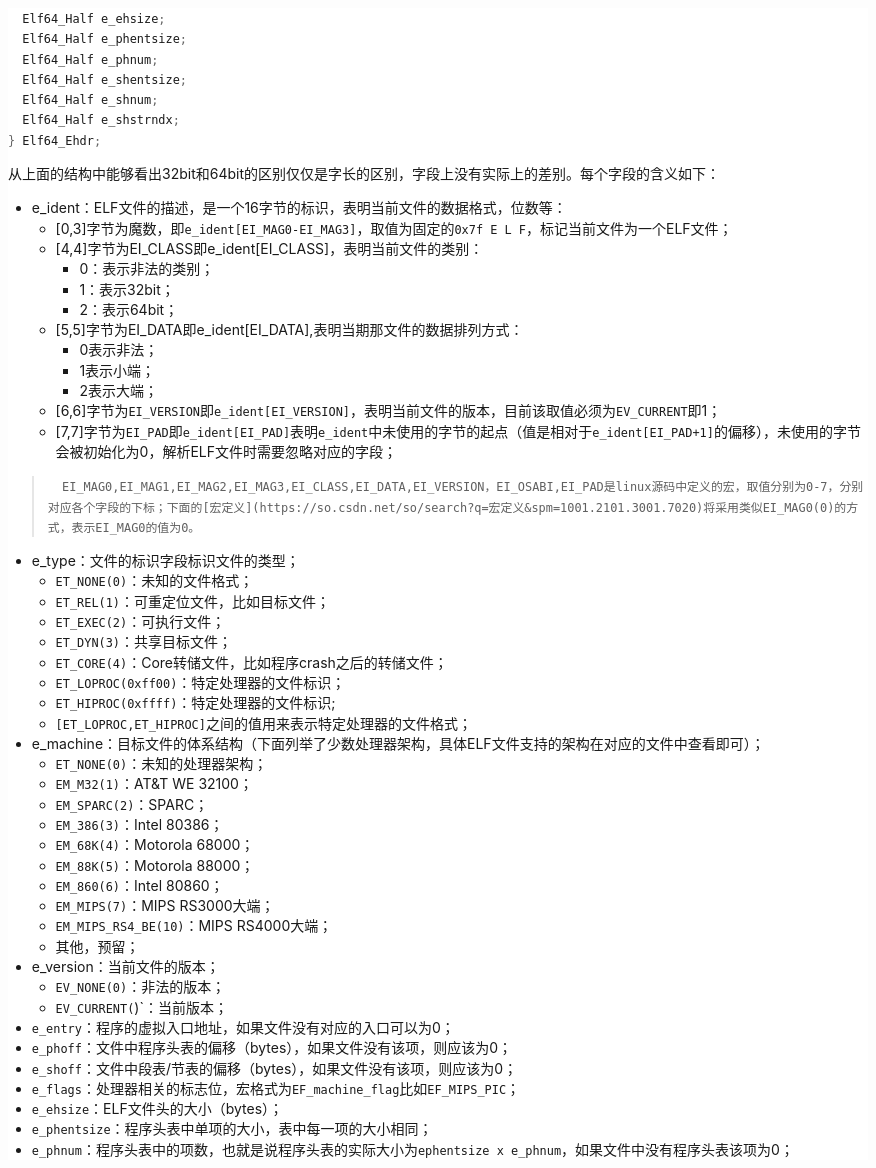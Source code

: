 ```c++
  Elf64_Half e_ehsize;
  Elf64_Half e_phentsize;
  Elf64_Half e_phnum;
  Elf64_Half e_shentsize;
  Elf64_Half e_shnum;
  Elf64_Half e_shstrndx;
} Elf64_Ehdr;


```

从上面的结构中能够看出32bit和64bit的区别仅仅是字长的区别，字段上没有实际上的差别。每个字段的含义如下：

- e_ident：ELF文件的描述，是一个16字节的标识，表明当前文件的数据格式，位数等：
  - [0,3]字节为魔数，即`e_ident[EI_MAG0-EI_MAG3]`，取值为固定的`0x7f E L F`，标记当前文件为一个ELF文件；
  - [4,4]字节为EI_CLASS即e_ident[EI_CLASS]，表明当前文件的类别：
    - 0：表示非法的类别；
    - 1：表示32bit；
    - 2：表示64bit；
  - [5,5]字节为EI_DATA即e_ident[EI_DATA],表明当期那文件的数据排列方式：
    - 0表示非法；
    - 1表示小端；
    - 2表示大端；
  - [6,6]字节为`EI_VERSION`即`e_ident[EI_VERSION]`，表明当前文件的版本，目前该取值必须为`EV_CURRENT`即1；
  - [7,7]字节为`EI_PAD`即`e_ident[EI_PAD]`表明`e_ident`中未使用的字节的起点（值是相对于`e_ident[EI_PAD+1]`的偏移），未使用的字节会被初始化为0，解析ELF文件时需要忽略对应的字段；

> ```
>   EI_MAG0,EI_MAG1,EI_MAG2,EI_MAG3,EI_CLASS,EI_DATA,EI_VERSION，EI_OSABI,EI_PAD是linux源码中定义的宏，取值分别为0-7，分别对应各个字段的下标；下面的[宏定义](https://so.csdn.net/so/search?q=宏定义&spm=1001.2101.3001.7020)将采用类似EI_MAG0(0)的方式，表示EI_MAG0的值为0。
> ```
>
> 

- e_type：文件的标识字段标识文件的类型；
  - `ET_NONE(0)`：未知的文件格式；
  - `ET_REL(1)`：可重定位文件，比如目标文件；
  - `ET_EXEC(2)`：可执行文件；
  - `ET_DYN(3)`：共享目标文件；
  - `ET_CORE(4)`：Core转储文件，比如程序crash之后的转储文件；
  - `ET_LOPROC(0xff00)`：特定处理器的文件标识；
  - `ET_HIPROC(0xffff)`：特定处理器的文件标识;
  - `[ET_LOPROC,ET_HIPROC]`之间的值用来表示特定处理器的文件格式；
- e_machine：目标文件的体系结构（下面列举了少数处理器架构，具体ELF文件支持的架构在对应的文件中查看即可）；
  - `ET_NONE(0)`：未知的处理器架构；
  - `EM_M32(1)`：AT&T WE 32100；
  - `EM_SPARC(2)`：SPARC；
  - `EM_386(3)`：Intel 80386；
  - `EM_68K(4)`：Motorola 68000；
  - `EM_88K(5)`：Motorola 88000；
  - `EM_860(6)`：Intel 80860；
  - `EM_MIPS(7)`：MIPS RS3000大端；
  - `EM_MIPS_RS4_BE(10)`：MIPS RS4000大端；
  - 其他，预留；
- e_version：当前文件的版本；
  - `EV_NONE(0)`：非法的版本；
  - `EV_CURRENT(`)`：当前版本；
- `e_entry`：程序的虚拟入口地址，如果文件没有对应的入口可以为0；
- `e_phoff`：文件中程序头表的偏移（bytes），如果文件没有该项，则应该为0；
- `e_shoff`：文件中段表/节表的偏移（bytes），如果文件没有该项，则应该为0；
- `e_flags`：处理器相关的标志位，宏格式为`EF_machine_flag`比如`EF_MIPS_PIC`；
- `e_ehsize`：ELF文件头的大小（bytes）；
- `e_phentsize`：程序头表中单项的大小，表中每一项的大小相同；
- `e_phnum`：程序头表中的项数，也就是说程序头表的实际大小为`ephentsize x e_phnum`，如果文件中没有程序头表该项为0；